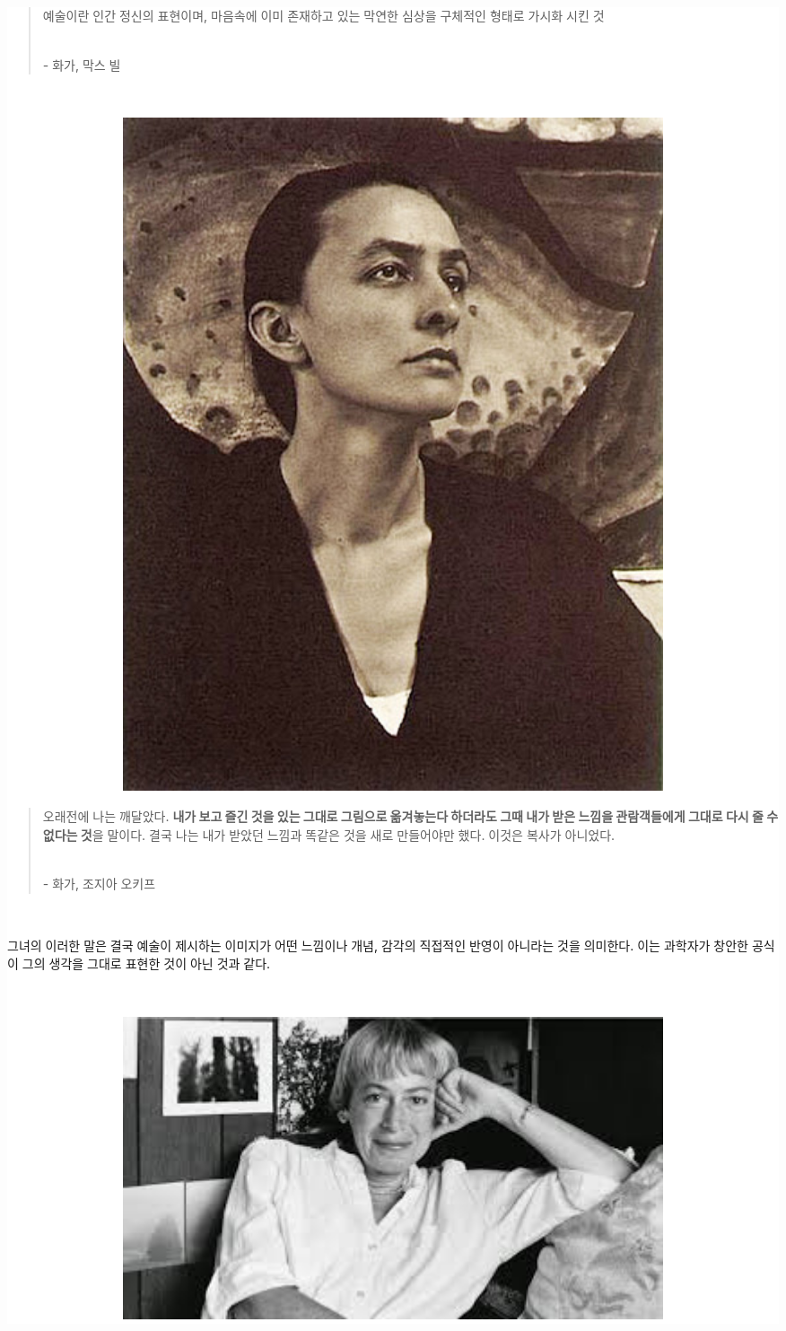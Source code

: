 > 예술이란 인간 정신의 표현이며, 마음속에 이미 존재하고 있는 막연한 심상을 구체적인 형태로 가시화 시킨 것
>
> <br/>- 화가, 막스 빌

<br/>

<p align="center">
  <img width="70%" height="100%" src="./OKeeffe.jpg">
</p>

> 오래전에 나는 깨달았다. **내가 보고 즐긴 것을 있는 그대로 그림으로 옮겨놓는다 하더라도 그때 내가 받은 느낌을 관람객들에게 그대로 다시 줄 수 없다는 것**을 말이다. 결국 나는 내가 받았던 느낌과 똑같은 것을 새로 만들어야만 했다. 이것은 복사가 아니었다.
>
> <br/>- 화가, 조지아 오키프

<br/>

그녀의 이러한 말은 결국 예술이 제시하는 이미지가 어떤 느낌이나 개념, 감각의 직접적인 반영이 아니라는 것을 의미한다. 이는 과학자가 창안한 공식이 그의 생각을 그대로 표현한 것이 아닌 것과 같다.

<br/>

<p align="center">
  <img width="70%" height="100%" src="./Guin.jpg">
</p>
